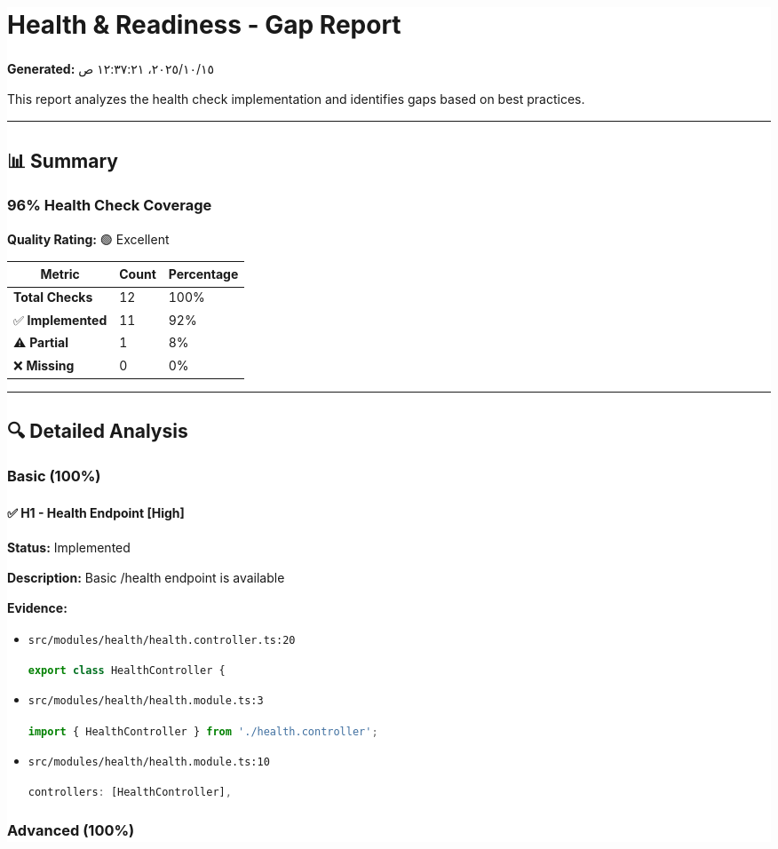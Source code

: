 # Health & Readiness - Gap Report

**Generated:** ١٥‏/١٠‏/٢٠٢٥، ١٢:٣٧:٢١ ص

This report analyzes the health check implementation and identifies gaps based on best practices.

---

## 📊 Summary

### 96% Health Check Coverage

**Quality Rating:** 🟢 Excellent

| Metric | Count | Percentage |
|--------|-------|------------|
| **Total Checks** | 12 | 100% |
| ✅ **Implemented** | 11 | 92% |
| ⚠️ **Partial** | 1 | 8% |
| ❌ **Missing** | 0 | 0% |

---

## 🔍 Detailed Analysis

### Basic (100%)

#### ✅ H1 - Health Endpoint [High]

**Status:** Implemented

**Description:** Basic /health endpoint is available

**Evidence:**

- `src/modules/health/health.controller.ts:20`
  ```typescript
  export class HealthController {
  ```

- `src/modules/health/health.module.ts:3`
  ```typescript
  import { HealthController } from './health.controller';
  ```

- `src/modules/health/health.module.ts:10`
  ```typescript
  controllers: [HealthController],
  ```


### Advanced (100%)
